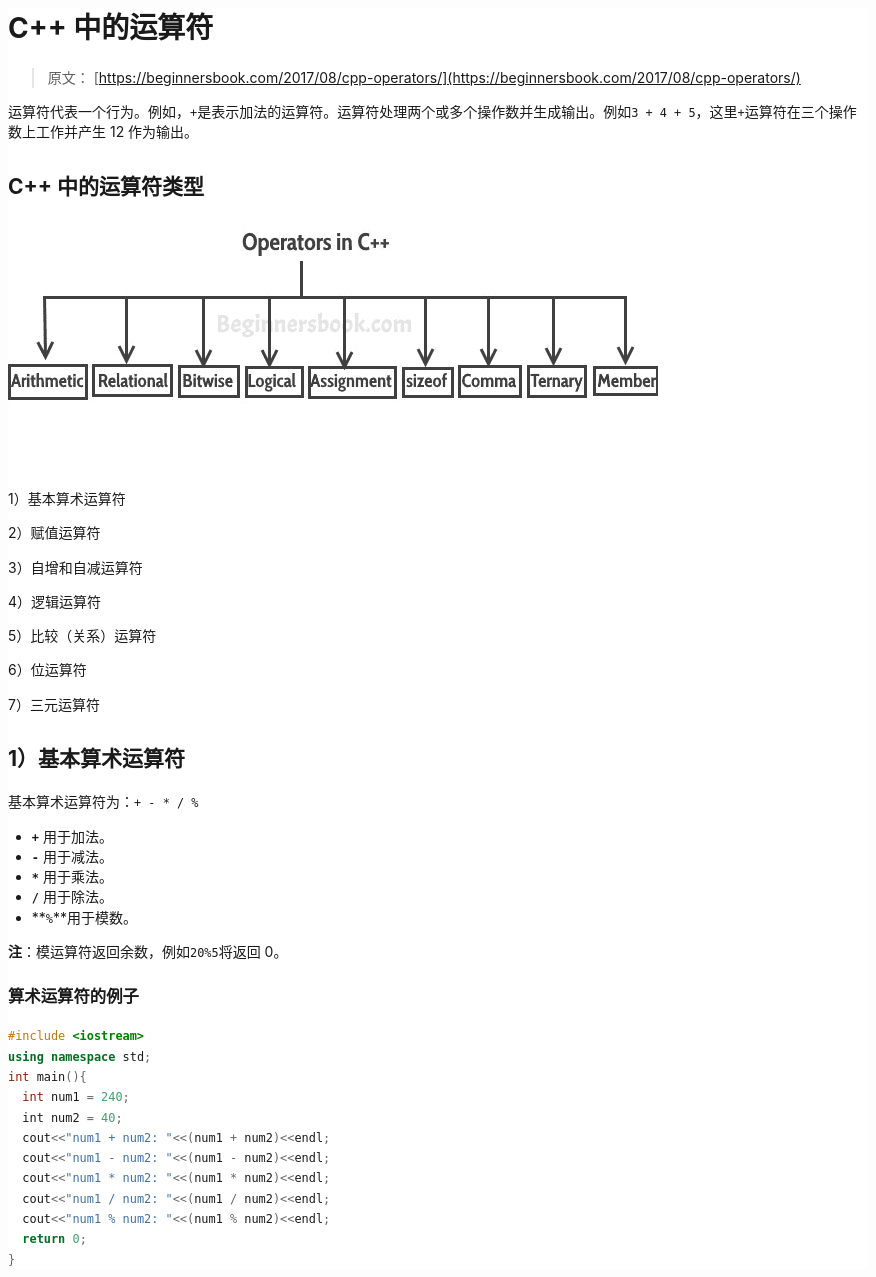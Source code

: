# C++ 中的运算符

> 原文： [https://beginnersbook.com/2017/08/cpp-operators/](https://beginnersbook.com/2017/08/cpp-operators/)

运算符代表一个行为。例如，`+`是表示加法的运算符。运算符处理两个或多个操作数并生成输出。例如`3 + 4 + 5`，这里`+`运算符在三个操作数上工作并产生 12 作为输出。

## C++ 中的运算符类型

![C++ Operator Types](img/9ebbb7c601c60f4430f6081b25898673.jpg)

1）基本算术运算符

2）赋值运算符

3）自增和自减运算符

4）逻辑运算符

5）比较（关系）运算符

6）位运算符

7）三元运算符

## 1）基本算术运算符

基本算术运算符为：`+ - * / %`

+   **`+`** 用于加法。
+   **`-`** 用于减法。
+   **`*`** 用于乘法。
+   **`/`** 用于除法。
+   **`%`**用于模数。

**注**：模运算符返回余数，例如`20%5`将返回 0。

### 算术运算符的例子

```cpp
#include <iostream>
using namespace std;
int main(){
  int num1 = 240;
  int num2 = 40;
  cout<<"num1 + num2: "<<(num1 + num2)<<endl;
  cout<<"num1 - num2: "<<(num1 - num2)<<endl;
  cout<<"num1 * num2: "<<(num1 * num2)<<endl;
  cout<<"num1 / num2: "<<(num1 / num2)<<endl;
  cout<<"num1 % num2: "<<(num1 % num2)<<endl;
  return 0;
}
```
